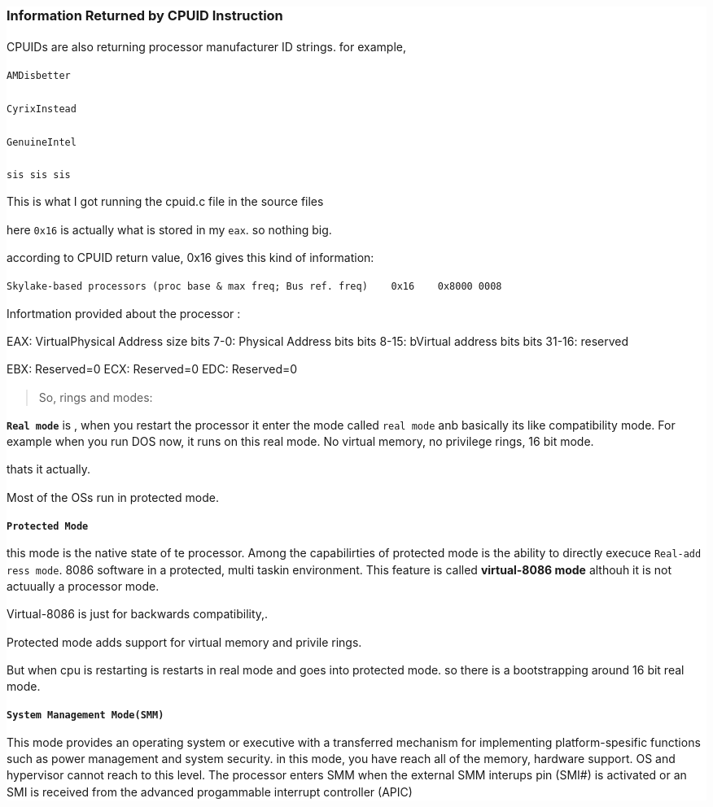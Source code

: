 ### Information Returned by CPUID Instruction

CPUIDs are also returning processor manufacturer ID strings. for example,

```text
AMDisbetter

CyrixInstead

GenuineIntel

sis sis sis
```

This is what I got running the cpuid.c file in the source files

here `0x16` is actually what is stored in my `eax`. so nothing big.

according to CPUID return value, 0x16 gives this kind of information:

```text
Skylake-based processors (proc base & max freq; Bus ref. freq)    0x16    0x8000 0008
```

Infortmation provided about the processor :

EAX: VirtualPhysical Address size bits 7-0: Physical Address bits bits 8-15: bVirtual address bits bits 31-16: reserved

EBX: Reserved=0 ECX: Reserved=0 EDC: Reserved=0

> So, rings and modes:

**`Real mode`** is , when you restart the processor it enter the mode called `real mode` anb basically its like compatibility mode. For example when you run DOS now, it runs on this real mode. No virtual memory, no privilege rings, 16 bit mode.

thats it actually.

Most of the OSs run in protected mode.

**`Protected Mode`**

this mode is the native state of te processor. Among the capabilirties of protected mode is the ability to directly execuce `Real-address mode`. 8086 software in a protected, multi taskin environment. This feature is called **virtual-8086 mode** althouh it is not actuually a processor mode.

Virtual-8086 is just for backwards compatibility,.

Protected mode adds support for virtual memory and privile rings.

But when cpu is restarting is restarts in real mode and goes into protected mode. so there is a bootstrapping around 16 bit real mode.

**`System Management Mode(SMM)`**

This mode provides an operating system or executive with a transferred mechanism for implementing platform-spesific functions such as power management and system security. in this mode, you have reach all of the memory, hardware support. OS and hypervisor cannot reach to this level. The processor enters SMM when the external SMM interups pin \(SMI\#\) is activated or an SMI is received from the advanced progammable interrupt controller \(APIC\)
